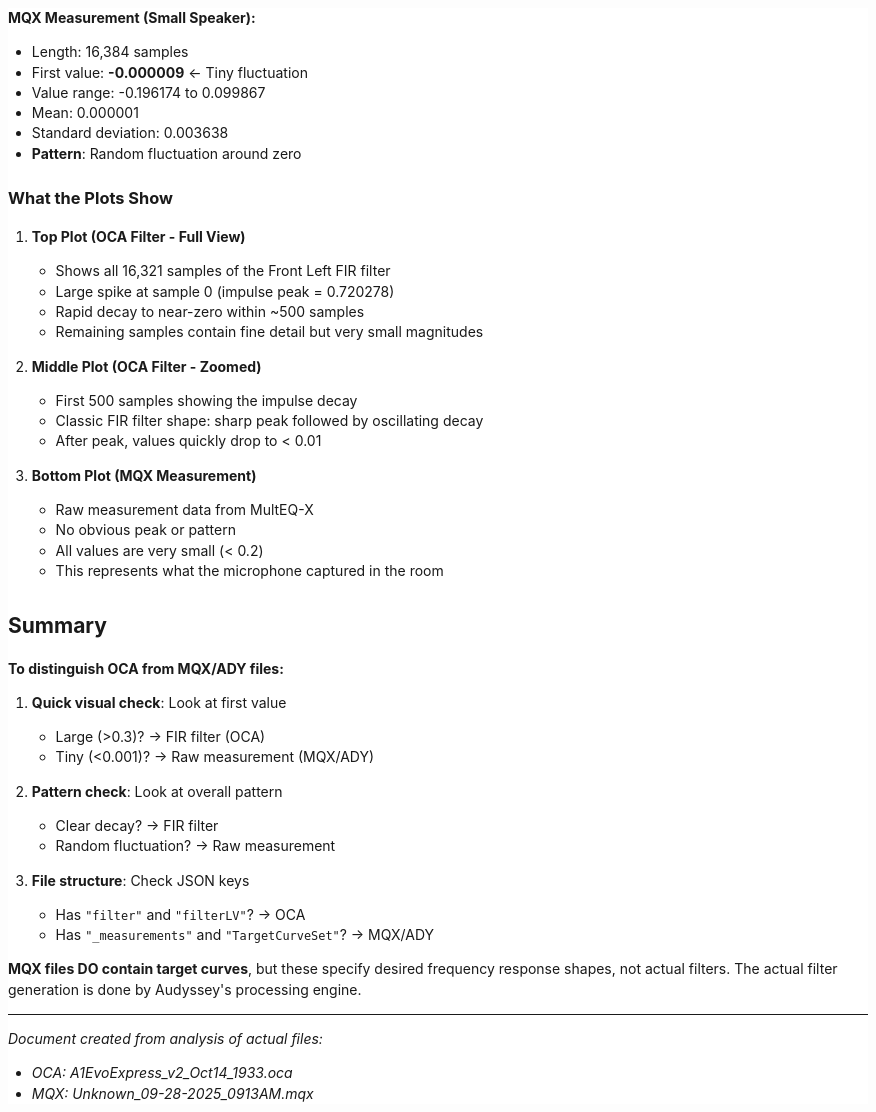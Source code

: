**MQX Measurement (Small Speaker):**
- Length: 16,384 samples
- First value: **-0.000009** ← Tiny fluctuation
- Value range: -0.196174 to 0.099867
- Mean: 0.000001
- Standard deviation: 0.003638
- **Pattern**: Random fluctuation around zero

### What the Plots Show

1. **Top Plot (OCA Filter - Full View)**
   - Shows all 16,321 samples of the Front Left FIR filter
   - Large spike at sample 0 (impulse peak = 0.720278)
   - Rapid decay to near-zero within ~500 samples
   - Remaining samples contain fine detail but very small magnitudes

2. **Middle Plot (OCA Filter - Zoomed)**
   - First 500 samples showing the impulse decay
   - Classic FIR filter shape: sharp peak followed by oscillating decay
   - After peak, values quickly drop to < 0.01

3. **Bottom Plot (MQX Measurement)**
   - Raw measurement data from MultEQ-X
   - No obvious peak or pattern
   - All values are very small (< 0.2)
   - This represents what the microphone captured in the room

## Summary

**To distinguish OCA from MQX/ADY files:**

1. **Quick visual check**: Look at first value
   - Large (>0.3)? → FIR filter (OCA)
   - Tiny (<0.001)? → Raw measurement (MQX/ADY)

2. **Pattern check**: Look at overall pattern
   - Clear decay? → FIR filter
   - Random fluctuation? → Raw measurement

3. **File structure**: Check JSON keys
   - Has `"filter"` and `"filterLV"`? → OCA
   - Has `"_measurements"` and `"TargetCurveSet"`? → MQX/ADY

**MQX files DO contain target curves**, but these specify desired frequency response shapes, not actual filters. The actual filter generation is done by Audyssey's processing engine.

---

*Document created from analysis of actual files:*
- *OCA: A1EvoExpress_v2_Oct14_1933.oca*
- *MQX: Unknown_09-28-2025_0913AM.mqx*
